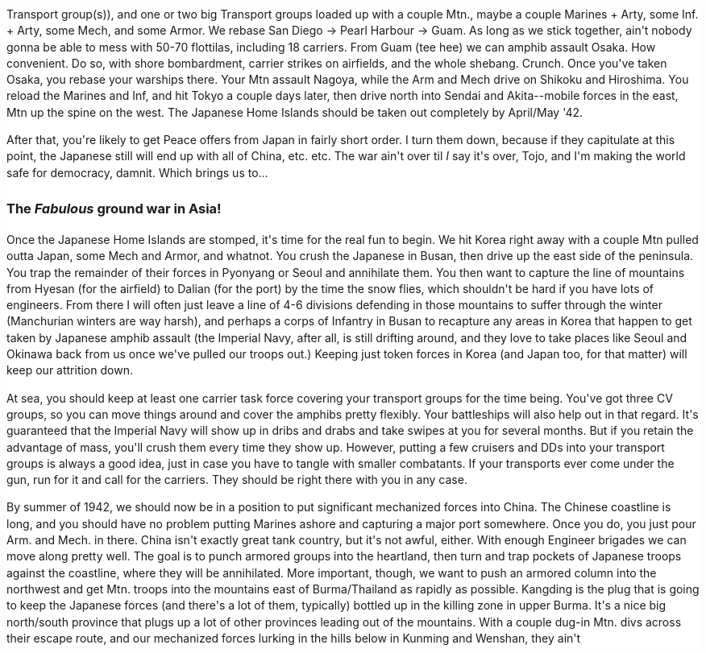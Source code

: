 Transport group(s)), and one or two big Transport groups loaded up with
a couple Mtn., maybe a couple Marines + Arty, some Inf. + Arty, some
Mech, and some Armor. We rebase San Diego → Pearl Harbour → Guam. As
long as we stick together, ain't nobody gonna be able to mess with 50-70
flottilas, including 18 carriers. From Guam (tee hee) we can amphib
assault Osaka. How convenient. Do so, with shore bombardment, carrier
strikes on airfields, and the whole shebang. Crunch. Once you've taken
Osaka, you rebase your warships there. Your Mtn assault Nagoya, while
the Arm and Mech drive on Shikoku and Hiroshima. You reload the Marines
and Inf, and hit Tokyo a couple days later, then drive north into Sendai
and Akita--mobile forces in the east, Mtn up the spine on the west. The
Japanese Home Islands should be taken out completely by April/May '42.

After that, you're likely to get Peace offers from Japan in fairly short
order. I turn them down, because if they capitulate at this point, the
Japanese still will end up with all of China, etc. etc. The war ain't
over til *I* say it's over, Tojo, and I'm making the world safe for
democracy, damnit. Which brings us to...

###    The *Fabulous* ground war in Asia! 

Once the Japanese Home Islands are stomped, it's time for the real fun
to begin. We hit Korea right away with a couple Mtn pulled outta Japan,
some Mech and Armor, and whatnot. You crush the Japanese in Busan, then
drive up the east side of the peninsula. You trap the remainder of their
forces in Pyonyang or Seoul and annihilate them. You then want to
capture the line of mountains from Hyesan (for the airfield) to Dalian
(for the port) by the time the snow flies, which shouldn't be hard if
you have lots of engineers. From there I will often just leave a line of
4-6 divisions defending in those mountains to suffer through the winter
(Manchurian winters are way harsh), and perhaps a corps of Infantry in
Busan to recapture any areas in Korea that happen to get taken by
Japanese amphib assault (the Imperial Navy, after all, is still drifting
around, and they love to take places like Seoul and Okinawa back from us
once we've pulled our troops out.) Keeping just token forces in Korea
(and Japan too, for that matter) will keep our attrition down.

At sea, you should keep at least one carrier task force covering your
transport groups for the time being. You've got three CV groups, so you
can move things around and cover the amphibs pretty flexibly. Your
battleships will also help out in that regard. It's guaranteed that the
Imperial Navy will show up in dribs and drabs and take swipes at you for
several months. But if you retain the advantage of mass, you'll crush
them every time they show up. However, putting a few cruisers and DDs
into your transport groups is always a good idea, just in case you have
to tangle with smaller combatants. If your transports ever come under
the gun, run for it and call for the carriers. They should be right
there with you in any case.

By summer of 1942, we should now be in a position to put significant
mechanized forces into China. The Chinese coastline is long, and you
should have no problem putting Marines ashore and capturing a major port
somewhere. Once you do, you just pour Arm. and Mech. in there. China
isn't exactly great tank country, but it's not awful, either. With
enough Engineer brigades we can move along pretty well. The goal is to
punch armored groups into the heartland, then turn and trap pockets of
Japanese troops against the coastline, where they will be annihilated.
More important, though, we want to push an armored column into the
northwest and get Mtn. troops into the mountains east of Burma/Thailand
as rapidly as possible. Kangding is the plug that is going to keep the
Japanese forces (and there's a lot of them, typically) bottled up in the
killing zone in upper Burma. It's a nice big north/south province that
plugs up a lot of other provinces leading out of the mountains. With a
couple dug-in Mtn. divs across their escape route, and our mechanized
forces lurking in the hills below in Kunming and Wenshan, they ain't
